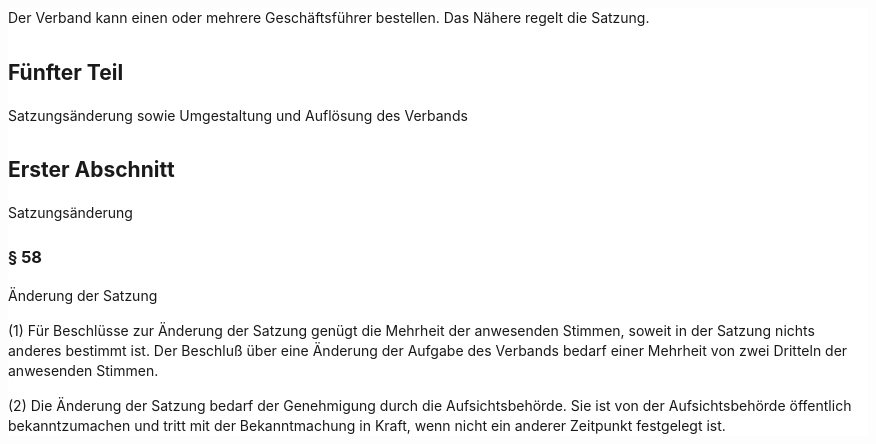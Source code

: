 <div class="jnhtml">

<div>

<div class="jurAbsatz">

Der Verband kann einen oder mehrere Geschäftsführer bestellen. Das
Nähere regelt die Satzung.

</div>

</div>

</div>

</div>

<span id="BJNR004050991BJNG001200308.html"></span>

## Fünfter Teil  
Satzungsänderung sowie Umgestaltung und Auflösung des Verbands

<span id="BJNR004050991BJNG001300308.html"></span>

## Erster Abschnitt  
Satzungsänderung

<span id="BJNR004050991BJNE007901377.html"></span>

### § 58  
Änderung der Satzung

<div>

<div class="jnhtml">

<div>

<div class="jurAbsatz">

(1) Für Beschlüsse zur Änderung der Satzung genügt die Mehrheit der
anwesenden Stimmen, soweit in der Satzung nichts anderes bestimmt ist.
Der Beschluß über eine Änderung der Aufgabe des Verbands bedarf einer
Mehrheit von zwei Dritteln der anwesenden Stimmen.

</div>

<div class="jurAbsatz">

(2) Die Änderung der Satzung bedarf der Genehmigung durch die
Aufsichtsbehörde. Sie ist von der Aufsichtsbehörde öffentlich
bekanntzumachen und tritt mit der Bekanntmachung in Kraft, wenn nicht
ein anderer Zeitpunkt festgelegt ist.

</div>

</div>

</div>

